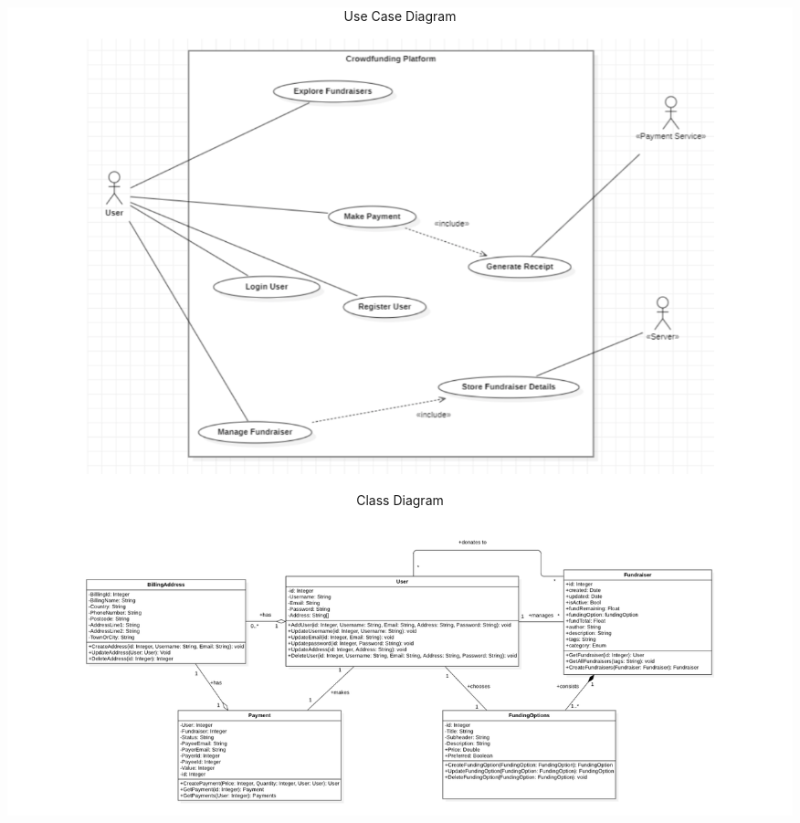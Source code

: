 <p align='center'>
Use Case Diagram
</p>
<p align='center'>
<img width="80%" src='./docs/uml/UseCaseDiagram.png'>
</p>

<p align='center'>
Class Diagram
</p>
<p align='center'>
<img width="80%" src='./docs/uml/ClassDiagram.png'>
</p>
